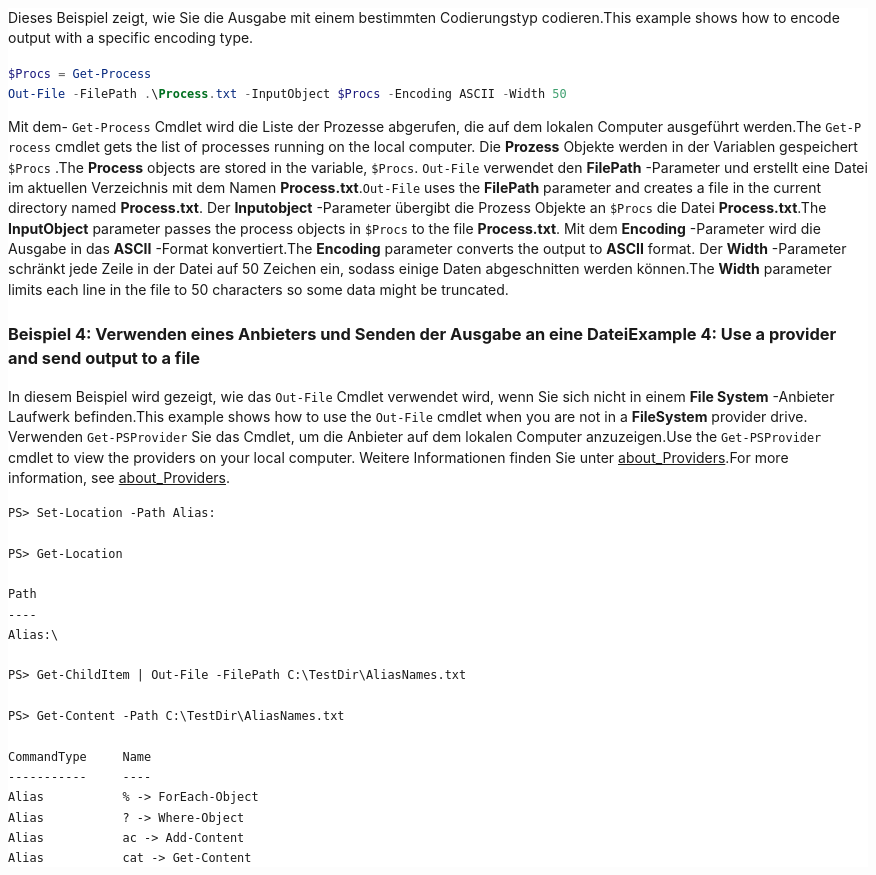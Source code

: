 <span data-ttu-id="05a02-132">Dieses Beispiel zeigt, wie Sie die Ausgabe mit einem bestimmten Codierungstyp codieren.</span><span class="sxs-lookup"><span data-stu-id="05a02-132">This example shows how to encode output with a specific encoding type.</span></span>

```powershell
$Procs = Get-Process
Out-File -FilePath .\Process.txt -InputObject $Procs -Encoding ASCII -Width 50
```

<span data-ttu-id="05a02-133">Mit dem- `Get-Process` Cmdlet wird die Liste der Prozesse abgerufen, die auf dem lokalen Computer ausgeführt werden.</span><span class="sxs-lookup"><span data-stu-id="05a02-133">The `Get-Process` cmdlet gets the list of processes running on the local computer.</span></span> <span data-ttu-id="05a02-134">Die **Prozess** Objekte werden in der Variablen gespeichert `$Procs` .</span><span class="sxs-lookup"><span data-stu-id="05a02-134">The **Process** objects are stored in the variable, `$Procs`.</span></span> <span data-ttu-id="05a02-135">`Out-File` verwendet den **FilePath** -Parameter und erstellt eine Datei im aktuellen Verzeichnis mit dem Namen **Process.txt**.</span><span class="sxs-lookup"><span data-stu-id="05a02-135">`Out-File` uses the **FilePath** parameter and creates a file in the current directory named **Process.txt**.</span></span> <span data-ttu-id="05a02-136">Der **Inputobject** -Parameter übergibt die Prozess Objekte an `$Procs` die Datei **Process.txt**.</span><span class="sxs-lookup"><span data-stu-id="05a02-136">The **InputObject** parameter passes the process objects in `$Procs` to the file **Process.txt**.</span></span> <span data-ttu-id="05a02-137">Mit dem **Encoding** -Parameter wird die Ausgabe in das **ASCII** -Format konvertiert.</span><span class="sxs-lookup"><span data-stu-id="05a02-137">The **Encoding** parameter converts the output to **ASCII** format.</span></span> <span data-ttu-id="05a02-138">Der **Width** -Parameter schränkt jede Zeile in der Datei auf 50 Zeichen ein, sodass einige Daten abgeschnitten werden können.</span><span class="sxs-lookup"><span data-stu-id="05a02-138">The **Width** parameter limits each line in the file to 50 characters so some data might be truncated.</span></span>

### <span data-ttu-id="05a02-139">Beispiel 4: Verwenden eines Anbieters und Senden der Ausgabe an eine Datei</span><span class="sxs-lookup"><span data-stu-id="05a02-139">Example 4: Use a provider and send output to a file</span></span>

<span data-ttu-id="05a02-140">In diesem Beispiel wird gezeigt, wie das `Out-File` Cmdlet verwendet wird, wenn Sie sich nicht in einem **File System** -Anbieter Laufwerk befinden.</span><span class="sxs-lookup"><span data-stu-id="05a02-140">This example shows how to use the `Out-File` cmdlet when you are not in a **FileSystem** provider drive.</span></span> <span data-ttu-id="05a02-141">Verwenden `Get-PSProvider` Sie das Cmdlet, um die Anbieter auf dem lokalen Computer anzuzeigen.</span><span class="sxs-lookup"><span data-stu-id="05a02-141">Use the `Get-PSProvider` cmdlet to view the providers on your local computer.</span></span> <span data-ttu-id="05a02-142">Weitere Informationen finden Sie unter [about_Providers](../Microsoft.Powershell.Core/About/about_Providers.md).</span><span class="sxs-lookup"><span data-stu-id="05a02-142">For more information, see [about_Providers](../Microsoft.Powershell.Core/About/about_Providers.md).</span></span>

```
PS> Set-Location -Path Alias:

PS> Get-Location

Path
----
Alias:\

PS> Get-ChildItem | Out-File -FilePath C:\TestDir\AliasNames.txt

PS> Get-Content -Path C:\TestDir\AliasNames.txt

CommandType     Name
-----------     ----
Alias           % -> ForEach-Object
Alias           ? -> Where-Object
Alias           ac -> Add-Content
Alias           cat -> Get-Content
```
